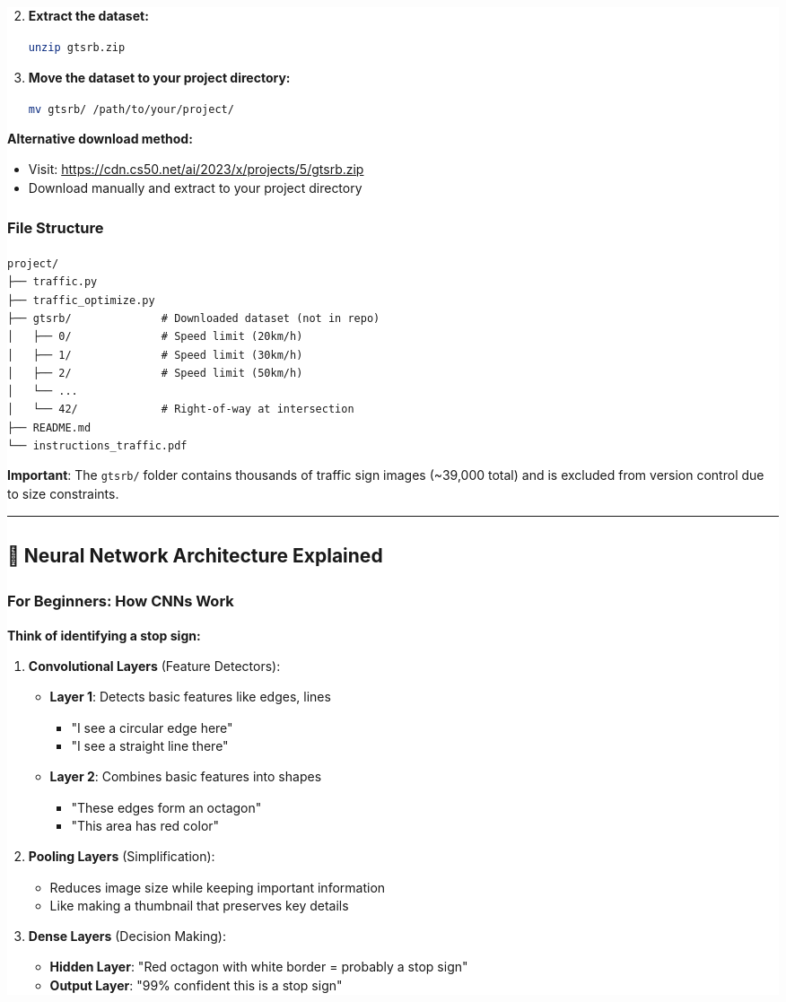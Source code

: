 2. **Extract the dataset:**
   ```bash
   unzip gtsrb.zip
   ```

3. **Move the dataset to your project directory:**
   ```bash
   mv gtsrb/ /path/to/your/project/
   ```

**Alternative download method:**
- Visit: https://cdn.cs50.net/ai/2023/x/projects/5/gtsrb.zip
- Download manually and extract to your project directory

### File Structure
```
project/
├── traffic.py
├── traffic_optimize.py  
├── gtsrb/              # Downloaded dataset (not in repo)
│   ├── 0/              # Speed limit (20km/h)
│   ├── 1/              # Speed limit (30km/h)
│   ├── 2/              # Speed limit (50km/h)
│   └── ...
│   └── 42/             # Right-of-way at intersection
├── README.md
└── instructions_traffic.pdf
```

**Important**: The `gtsrb/` folder contains thousands of traffic sign images (~39,000 total) and is excluded from version control due to size constraints.

---

## 🧠 Neural Network Architecture Explained

### For Beginners: How CNNs Work

**Think of identifying a stop sign:**

1. **Convolutional Layers** (Feature Detectors):
   - **Layer 1**: Detects basic features like edges, lines
     - "I see a circular edge here"
     - "I see a straight line there"
   
   - **Layer 2**: Combines basic features into shapes
     - "These edges form an octagon"
     - "This area has red color"

2. **Pooling Layers** (Simplification):
   - Reduces image size while keeping important information
   - Like making a thumbnail that preserves key details

3. **Dense Layers** (Decision Making):
   - **Hidden Layer**: "Red octagon with white border = probably a stop sign"
   - **Output Layer**: "99% confident this is a stop sign"
